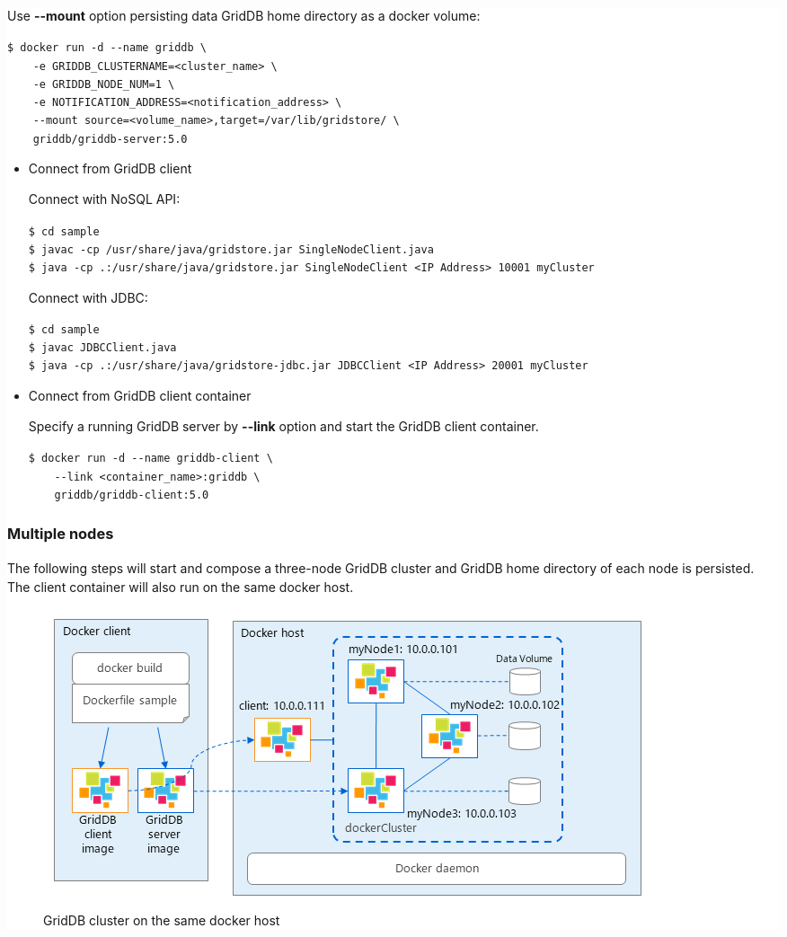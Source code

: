   Use **--mount** option persisting data GridDB home directory as a docker volume:
  ```
  $ docker run -d --name griddb \
      -e GRIDDB_CLUSTERNAME=<cluster_name> \
      -e GRIDDB_NODE_NUM=1 \
      -e NOTIFICATION_ADDRESS=<notification_address> \
      --mount source=<volume_name>,target=/var/lib/gridstore/ \
      griddb/griddb-server:5.0
  ```

- Connect from GridDB client

  Connect with NoSQL API:
  ```
  $ cd sample
  $ javac -cp /usr/share/java/gridstore.jar SingleNodeClient.java
  $ java -cp .:/usr/share/java/gridstore.jar SingleNodeClient <IP Address> 10001 myCluster
  ```
    
  Connect with JDBC:
  ```
  $ cd sample
  $ javac JDBCClient.java
  $ java -cp .:/usr/share/java/gridstore-jdbc.jar JDBCClient <IP Address> 20001 myCluster
  ```

- Connect from GridDB client container
    
  Specify a running GridDB server by **--link** option and start the GridDB client container.
  ```
  $ docker run -d --name griddb-client \
      --link <container_name>:griddb \
      griddb/griddb-client:5.0
  ```

### Multiple nodes

The following steps will start and compose a three-node GridDB cluster and GridDB home directory of each node is persisted.
The client container will also run on the same docker host.

<figure>
<img src="img/single_host.png"/>
<figcaption>GridDB cluster on the same docker host</figcaption>
</figure>
